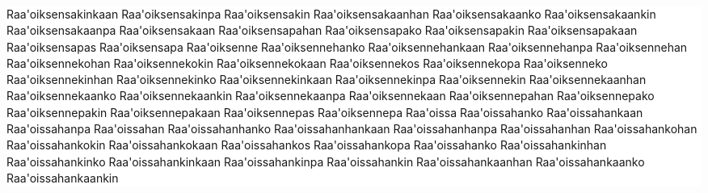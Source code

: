 Raa'oiksensakinkaan
Raa'oiksensakinpa
Raa'oiksensakin
Raa'oiksensakaanhan
Raa'oiksensakaanko
Raa'oiksensakaankin
Raa'oiksensakaanpa
Raa'oiksensakaan
Raa'oiksensapahan
Raa'oiksensapako
Raa'oiksensapakin
Raa'oiksensapakaan
Raa'oiksensapas
Raa'oiksensapa
Raa'oiksenne
Raa'oiksennehanko
Raa'oiksennehankaan
Raa'oiksennehanpa
Raa'oiksennehan
Raa'oiksennekohan
Raa'oiksennekokin
Raa'oiksennekokaan
Raa'oiksennekos
Raa'oiksennekopa
Raa'oiksenneko
Raa'oiksennekinhan
Raa'oiksennekinko
Raa'oiksennekinkaan
Raa'oiksennekinpa
Raa'oiksennekin
Raa'oiksennekaanhan
Raa'oiksennekaanko
Raa'oiksennekaankin
Raa'oiksennekaanpa
Raa'oiksennekaan
Raa'oiksennepahan
Raa'oiksennepako
Raa'oiksennepakin
Raa'oiksennepakaan
Raa'oiksennepas
Raa'oiksennepa
Raa'oissa
Raa'oissahanko
Raa'oissahankaan
Raa'oissahanpa
Raa'oissahan
Raa'oissahanhanko
Raa'oissahanhankaan
Raa'oissahanhanpa
Raa'oissahanhan
Raa'oissahankohan
Raa'oissahankokin
Raa'oissahankokaan
Raa'oissahankos
Raa'oissahankopa
Raa'oissahanko
Raa'oissahankinhan
Raa'oissahankinko
Raa'oissahankinkaan
Raa'oissahankinpa
Raa'oissahankin
Raa'oissahankaanhan
Raa'oissahankaanko
Raa'oissahankaankin